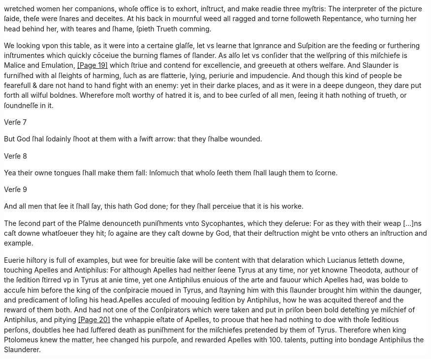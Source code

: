 wretched women her companions, whoſe office is to exhort, inſtruct, and make
readie three myſtris: The interpreter of the picture ſaide, theſe were ſnares
and deceites. At his back in mournful weed all ragged and torne followeth
Repentance, who turning her head behind her, with teares and ſhame, ſpieth
Trueth comming.

We looking vpon this table, as it were into a certaine glaſſe, let vs learne
that Ignrance and Suſpition are the feeding or furthering inſtrumentes which
quickly cōceiue the burning flames of ſlander. As alſo let vs conſider that
the welſpring of this miſchiefe is Malice and Emulation, [[Page
19]](http://eebo.chadwyck.com/downloadtiff?vid=5457&page=14) which ſtriue and
contend for excellencie, and greeueth at o­thers welfare. And Slaunder is
furniſhed with al ſleights of harming, ſuch as are flatterie, lying, periurie
and impu­dencie. And though this kind of people be fearefull & dare not hand
to hand fight with an enemy: yet in their darke places, and as it were in a
deepe dungeon, they dare put forth all wilful boldnes. Wherefore moſt worthy
of ha­tred it is, and to bee curſed of all men, ſeeing it hath no­thing of
trueth, or ſoundneſſe in it.

Verſe 7

But God ſhal ſodainly ſhoot at them with a ſwift arrow: that they ſhalbe
wounded.

Verſe 8

Yea their owne tongues ſhall make them fall: Inſomuch that whoſo ſeeth them
ſhall laugh them to ſcorne.

Verſe 9

And all men that ſee it ſhall ſay, this hath God done; for they ſhall perceiue
that it is his worke.

The ſecond part of the Pſalme denounceth puniſh­ments vnto Sycophantes, which
they deſerue: For as they with their weap [...]ns caſt downe whatſoeuer they
hit; ſo againe are they caſt downe by God, that their deſtruc­tion might be
vnto others an inſtruction and example.

Euerie hiſtory is full of examples, but wee for breuitie ſake will be content
with that delaration which Lucianus ſetteth downe, touching Apelles and
Antiphilus: For al­though Apelles had neither ſeene Tyrus at any time, nor yet
knowne Theodota, authour of the ſedition ſtirred vp in Tyrus at anie time, yet
one Antiphilus enuious of the arte and fauour which Apelles had, was bolde to
accuſe him before the king of the conſpiracie moued in Tyrus, and ſtayning him
with this ſlaunder brought him within the daunger, and predicament of loſing
his head.Apelles accuſed of moouing ſedi­tion by Antiphi­lus, how he was
acquited thereof and the reward of them both. And had not one of the
Conſpirators which were taken and put in pri­ſon been bold deteſting ye
miſchief of Antiphilus, and pi­tying [[Page
20]](http://eebo.chadwyck.com/downloadtiff?vid=5457&page=15) the vnhappie
eſtate of Apelles, to prooue that hee had nothing to doe with thoſe ſeditious
perſons, doubtles hee had ſuffered death as puniſhment for the miſchiefes
pretended by them of Tyrus. Therefore when king Ptolo­meus knew the matter,
hee changed his purpoſe, and re­warded Apelles with 100. talents, putting into
bondage Antiphilus the Slaunderer.
